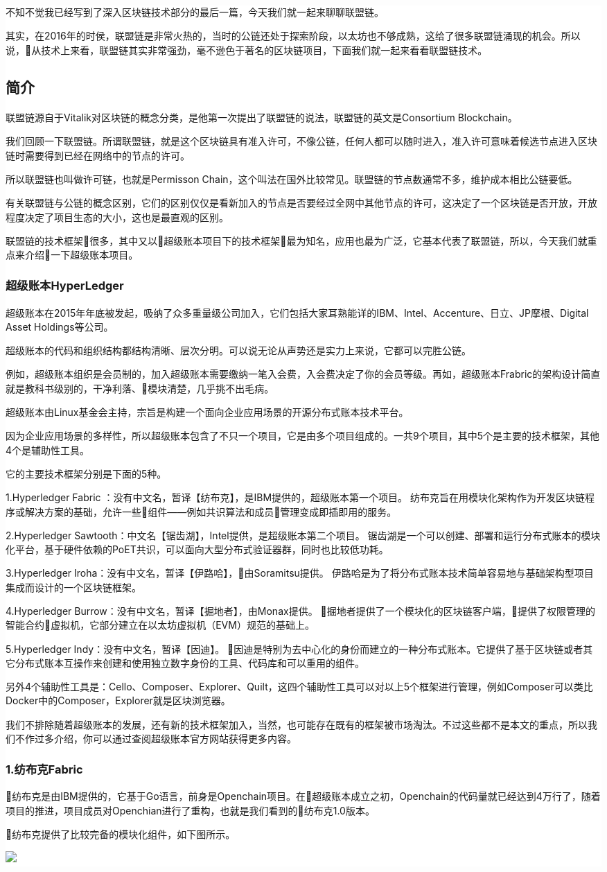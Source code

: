 不知不觉我已经写到了深入区块链技术部分的最后一篇，今天我们就一起来聊聊联盟链。

其实，在2016年的时侯，联盟链是非常火热的，当时的公链还处于探索阶段，以太坊也不够成熟，这给了很多联盟链涌现的机会。所以说，从技术上来看，联盟链其实非常强劲，毫不逊色于著名的区块链项目，下面我们就一起来看看联盟链技术。

## 简介

联盟链源自于Vitalik对区块链的概念分类，是他第一次提出了联盟链的说法，联盟链的英文是Consortium Blockchain。

我们回顾一下联盟链。所谓联盟链，就是这个区块链具有准入许可，不像公链，任何人都可以随时进入，准入许可意味着候选节点进入区块链时需要得到已经在网络中的节点的许可。

所以联盟链也叫做许可链，也就是Permisson Chain，这个叫法在国外比较常见。联盟链的节点数通常不多，维护成本相比公链要低。

有关联盟链与公链的概念区别，它们的区别仅仅是看新加入的节点是否要经过全网中其他节点的许可，这决定了一个区块链是否开放，开放程度决定了项目生态的大小，这也是最直观的区别。

联盟链的技术框架很多，其中又以超级账本项目下的技术框架最为知名，应用也最为广泛，它基本代表了联盟链，所以，今天我们就重点来介绍一下超级账本项目。

### 超级账本HyperLedger

超级账本在2015年年底被发起，吸纳了众多重量级公司加入，它们包括大家耳熟能详的IBM、Intel、Accenture、日立、JP摩根、Digital Asset Holdings等公司。

超级账本的代码和组织结构都结构清晰、层次分明。可以说无论从声势还是实力上来说，它都可以完胜公链。

例如，超级账本组织是会员制的，加入超级账本需要缴纳一笔入会费，入会费决定了你的会员等级。再如，超级账本Frabric的架构设计简直就是教科书级别的，干净利落、模块清楚，几乎挑不出毛病。

超级账本由Linux基金会主持，宗旨是构建一个面向企业应用场景的开源分布式账本技术平台。

因为企业应用场景的多样性，所以超级账本包含了不只一个项目，它是由多个项目组成的。一共9个项目，其中5个是主要的技术框架，其他4个是辅助性工具。

它的主要技术框架分别是下面的5种。

1.Hyperledger Fabric ：没有中文名，暂译【纺布克】，是IBM提供的，超级账本第一个项目。
纺布克旨在用模块化架构作为开发区块链程序或解决方案的基础，允许一些组件——例如共识算法和成员管理变成即插即用的服务。

2.Hyperledger Sawtooth：中文名【锯齿湖】，Intel提供，是超级账本第二个项目。
锯齿湖是一个可以创建、部署和运行分布式账本的模块化平台，基于硬件依赖的PoET共识，可以面向大型分布式验证器群，同时也比较低功耗。

3.Hyperledger Iroha：没有中文名，暂译【伊路哈】，由Soramitsu提供。
伊路哈是为了将分布式账本技术简单容易地与基础架构型项目集成而设计的一个区块链框架。

4.Hyperledger Burrow：没有中文名，暂译【掘地者】，由Monax提供。
掘地者提供了一个模块化的区块链客户端，提供了权限管理的智能合约虚拟机，它部分建立在以太坊虚拟机（EVM）规范的基础上。

5.Hyperledger Indy：没有中文名，暂译【因迪】。
因迪是特别为去中心化的身份而建立的一种分布式账本。它提供了基于区块链或者其它分布式账本互操作来创建和使用独立数字身份的工具、代码库和可以重用的组件。

另外4个辅助性工具是：Cello、Composer、Explorer、Quilt，这四个辅助性工具可以对以上5个框架进行管理，例如Composer可以类比Docker中的Composer，Explorer就是区块浏览器。

我们不排除随着超级账本的发展，还有新的技术框架加入，当然，也可能存在既有的框架被市场淘汰。不过这些都不是本文的重点，所以我们不作过多介绍，你可以通过查阅超级账本官方网站获得更多内容。

### 1.纺布克Fabric

纺布克是由IBM提供的，它基于Go语言，前身是Openchain项目。在超级账本成立之初，Openchain的代码量就已经达到4万行了，随着项目的推进，项目成员对Openchian进行了重构，也就是我们看到的纺布克1.0版本。

纺布克提供了比较完备的模块化组件，如下图所示。

![](https://static001.geekbang.org/resource/image/89/71/89e9859c66c49c6133f17d3f6a54ed71.png?wh=1464*874)
